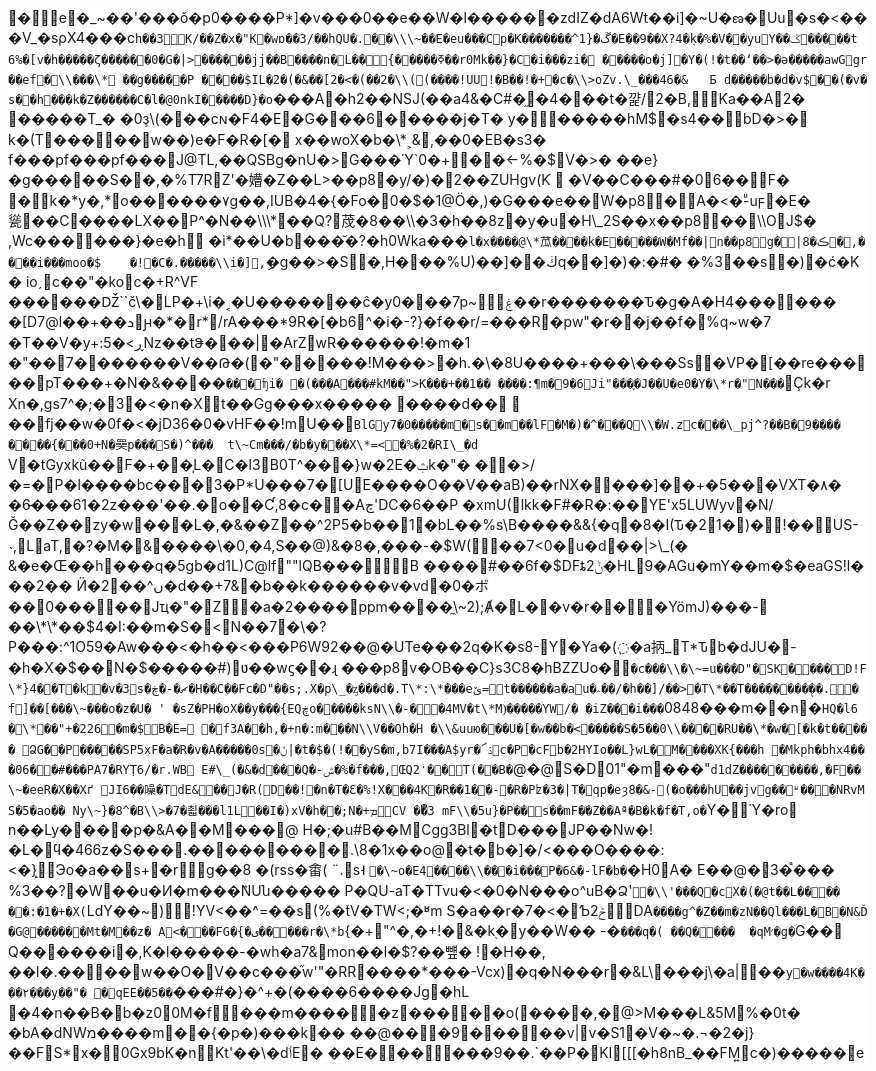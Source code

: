 �e�\_\~��'���ǒ�p0����P\*]�v���0��e��W�l������zdIZ�dA6Wt��i]�\~U�ణ�Uu�s�<���V\_�sρX4���c`h��3K/��Z�x�"K�wɒ��3/��hQU�.��\\\~��E�eu���Cp�K�������^ڱ�{1�E��9��X?4�ܱk�%�V��yuY��ػ�����t6%�[v�h�����ζ������0�G�|>������jj��B����n�L��{�����ߧ��r0Mk��}�C�i���zi� �����o�j]�Y�(!�t��ʻ��>�ə�����awGgr��ef�\\���\*
��g�����P �ͩ���$IL�2�(�&��[2�<�(��2�\\((����!UU!�B��!�+�c�\\>oZv.\_���46�&	Ƃ d�����b�d�v$��(�v�s��h���k�Z������C�l�@0nkI�����D}�o`���A�h2��NSJ(��a4&�C#�֦�4���t�꺑/2�B,Ka��A2�	�����T\_�
�0ҙ\\(���cɴ�F4�E�G���6�����j�T�	y������hM$�s4��bD�>�
k�(T�����w��)e�F�R�[�
x��woX�b�\*˲&,��0�EB�s3�
f���pf���pf���J@TL,��QSBg�nU�>G���Ύ`0�+��<-%�$V�>�
��e}�g�����S��,�%T7RZ'�㜴�Z��L>��p8�y/�)�2��ZUHgv(Ƙ  �V��C���#�06��F�
�k�\*y�,\*o������۷g��,IUB�4�{�Fo�0�$�1@Ö�,)�G���e��W�p8�A�<�-ͧuϝ�E�㼻��C����LX��P^�N��\\\*��Q?荗�8��\\�3�h��8z�y�u�H\_2S��x��p8��\\OJ$�	,Wc������}�e�h �i\*��U�b���̆�?�h0Wka���`l�x����@\*苽����k�E�����W�Mf��|n��p8g�|8�ڪ�,����i���moo�$	�!�C�.�����\\i�],`ި�g��>�S�,H���%U)��]��ڬq��]�)�:�#� �%3��s�)�ć�K	�	ioˏc��"�koc�+R^VF ���઀���Ǆ``č\\�LP�+\\i�˱�U�������ĉ�y0���7p׿\~��ۼr�������Ԏ�g�A�H4������
�[D7@l��+��ܖԩ�\*�r\*/rA���\*9R�[�b6^�i�-?}�f��r/=���R�pw"�r��j��f�%q\~w�7	�T��V�y+:ڕ>�5Nz��tᲵ���|�ArZwR������!�m�1 �"��7�������V��Թ�(�"�����!M���>�h.�\\�8U����+���\\���Ss�VP�[��re�����pT���+�N�&����`���ʩi� �(���A���#kM��">K���+��1��
����:¶m�9�6Ji"���֢�J��U�e0�Y�\*r�"N���`Çk�r
Xn�,gs7^�;�3�<�n�Xt��Gg���x����� ����d�� 	��fj��w�0f�<�jD36�0�vHF��!m׈U��`BlGy7�0�����m�s��m��lF�M�)�^���Q\\�W.zc���\_pj^?��B�9��������{���0+N�奰p���S�)^���	t\~Cm���/�b�y���X\*=<�%�2�RI\_�d	`V�tGyxkũ��F�+��̩L�C�l3B0T^���}w�2E�ݑk�"� ��>/�=�P�l����bc���3�P\*U���7�[UE����O��V��aB)��rNX����]��+�5���VXT�٨�
�6�̵��61�2z���'��.�o��Ƈ,8�c��Aچ'DC�6��P
�xmU(lkk�F#�R�:��YE'x5LUWyv�N/Ğ��Z��zy�w���L�,�&��Ζ��^2P5�b��1�bL��%s\\B����&&{�q�8�I(Ԏ�21�)�!��US-˴,LaT,�?�M�&����\\�0,�4,S��@)&�8�,���-�$W(��7<0�u�d��|>\_(�	&�e�Œ��h���q�5gb�d1L)C@lf""lQB���B
����#��6f�$DFȶݨ2�HL9�AGu�mY��m�$�eaGS!l� ��2��
Ӥ�2��^ں�d��+7&�b��k������v�vd�0�ボ��0�����Jҵ�"�Z�a�2����ppm����̼\~2);Ⱥ�L��v�r���YömJ)���-﹞��\*\*��$4�I:��m�S�<N��7�\\�?P���:^1O59�Aw���<�h��<���P6W92��@�UTe���2q�K�s8-Y�Ya�(߲�a抦\_T\*Ԏb�dJU�-�h�X�$��N�$�����#)ʋ��wϛ��ɻ ���p8v�OB��C}s3C8�hBZZUo�`�c���\\�\~=u���D"�ЅK����D!F\*}4��T�k�v�3s�ޗ�-�ڿ�H��C��Fc�D"��s;.X�p\_�ᶎ���d�.T\*:\*���eێ=t������a�au�؞��/�h��]/��>�T\*��T��������̖��.�f򭭉]��[���\~���o�z�U� '
�sZ�PH�oX��y���{EQڿo�����ksN\\�-��4MV�t\*M)ͤ�����YW/�
�iZ���i���`0848���m��n�`HQ�l6�\*��"+�226�m�$B�E=
�f3A��h,�+n�:m���N\\V��Oh�ؔH
�\\&uuю���U�[�w��b�<�����S�5��0\\����RU��\*�w�[�k�t�����
ՁG��P�����SP5xF�a�R�v�A�����0s�ݩ|�t�$�(!��yS�m,b7I���A$yr�՜ۮc�P�cFb�2HYIo��L}wL�M����XK{���h �Mkph�bhx4���06��#���PA7�RY݂T6/�r.WB
E#\_(�&�d���Q�-ݰ�%�f���,ŒQ2̒��T(��B�`@�@S�D01"�m���"`d1dZ���������,�F��\~�eٖeR�X��Xґ JI6��噪�TdE&��J�R(D��!�n�T�Ɛ�%!X���4K�R��1��-�R�Pʫ�3�|T�qp�eȝ8�&-(�o���hU��jvg��ʶ���NRvMS�5�ao�� Ny\~}�8^�B\\>�7�쵧���l1L��I�)xV�h��;N�+ܡCV
�ຶ�3
mF\\�5u}�P��s��mF��Z��Aª�B�k�f�T,o�`Y�Ύ�ro n��Ly����p�&A��M���@ H�;�u#B��MCgg3Bl�tD���JP��Nw�!�L�ϥ�466z�S���.���������.\\8�1x��o@�t�b�]�/<���O����:<�ܾ}Эo�a��ѕ+�rg��8 �(rss�畬(
¨.s˧
`�\~o�E4��͉��\\���i���P�6&�-lF�b�`�H0A�
E��@�3�֩���
%3��?�W��u�И�m���ܶNUն����� P�QU-aT�TTvu�<�0�N���o^uB�Ձ'`�\\'���Q�cX�(�@t��L������:�1�+�X(`LdY��\~)!YV<��^=��s(%�ٙtV�TW<;�ʶm	S�a��r�7�<�Ƅ2ݲDA`����g^�Z��m�zN��Ql���L�B�N&Ď�G@������Mt�M��z� A<���FG�{�׫��ی���r�\*b`{�+"^�,�+!�&�k֭�y��W��
-�`���q�(
��Q����	�qM׳�g�`G�� Q������i�,K�l�����-�wh�a7&mon��l�$?��뻎�
!�H��,
��l�.����w��O�V��c���֞w'"�RR����\*���-Vcx)�q�N���r�&L\\���j\\�a|��`y�w����4K���٢���y��"�	�ͩqEE��5��`���#�}�^+�(����6����Jg�hL �4�n��B�b�z00M�f���m�����z�����o(����,�@>M���L&5M%�0t�
�bA�dNWמ����m��{�p�)���k��
��@���9�����v|v�S1�V�\~�.¬�2�j}��FS\*x�0Gx9bK�nKt'��\\�dٲE� ��E������9��.`��P�KI[[[�h8nB\_��FM͍c�)�����e